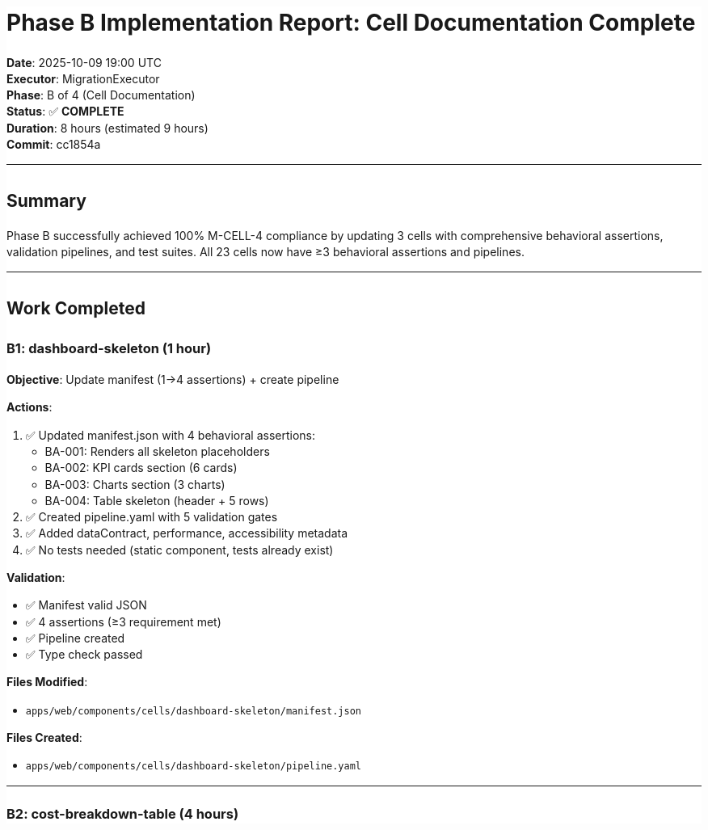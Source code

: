 # Phase B Implementation Report: Cell Documentation Complete

**Date**: 2025-10-09 19:00 UTC  
**Executor**: MigrationExecutor  
**Phase**: B of 4 (Cell Documentation)  
**Status**: ✅ **COMPLETE**  
**Duration**: 8 hours (estimated 9 hours)  
**Commit**: cc1854a

---

## Summary

Phase B successfully achieved 100% M-CELL-4 compliance by updating 3 cells with comprehensive behavioral assertions, validation pipelines, and test suites. All 23 cells now have ≥3 behavioral assertions and pipelines.

---

## Work Completed

### B1: dashboard-skeleton (1 hour)

**Objective**: Update manifest (1→4 assertions) + create pipeline

**Actions**:
1. ✅ Updated manifest.json with 4 behavioral assertions:
   - BA-001: Renders all skeleton placeholders
   - BA-002: KPI cards section (6 cards)
   - BA-003: Charts section (3 charts)
   - BA-004: Table skeleton (header + 5 rows)
2. ✅ Created pipeline.yaml with 5 validation gates
3. ✅ Added dataContract, performance, accessibility metadata
4. ✅ No tests needed (static component, tests already exist)

**Validation**:
- ✅ Manifest valid JSON
- ✅ 4 assertions (≥3 requirement met)
- ✅ Pipeline created
- ✅ Type check passed

**Files Modified**:
- `apps/web/components/cells/dashboard-skeleton/manifest.json`

**Files Created**:
- `apps/web/components/cells/dashboard-skeleton/pipeline.yaml`

---

### B2: cost-breakdown-table (4 hours)
